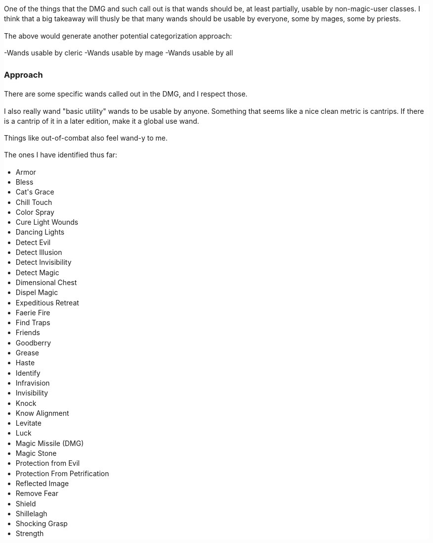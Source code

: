 One of the things that the DMG and such call out is that wands should be, at least partially, usable by non-magic-user classes. I think that a big
takeaway will thusly be that many wands should be usable by everyone, some by mages, some by priests.

The above would generate another potential categorization approach:

-Wands usable by cleric
-Wands usable by mage
-Wands usable by all

### Approach
There are some specific wands called out in the DMG, and I respect those.

I also really wand "basic utility" wands to be usable by anyone. Something that seems like a nice clean metric is cantrips.
If there is a cantrip of it in a later edition, make it a global use wand.

Things like out-of-combat also feel wand-y to me.

The ones I have identified thus far:
- Armor
- Bless
- Cat's Grace
- Chill Touch
- Color Spray
- Cure Light Wounds
- Dancing Lights
- Detect Evil
- Detect Illusion
- Detect Invisibility
- Detect Magic
- Dimensional Chest
- Dispel Magic
- Expeditious Retreat
- Faerie Fire
- Find Traps
- Friends
- Goodberry
- Grease
- Haste
- Identify
- Infravision
- Invisibility
- Knock
- Know Alignment
- Levitate
- Luck
- Magic Missile (DMG)
- Magic Stone
- Protection from Evil
- Protection From Petrification
- Reflected Image
- Remove Fear
- Shield
- Shillelagh
- Shocking Grasp
- Strength
